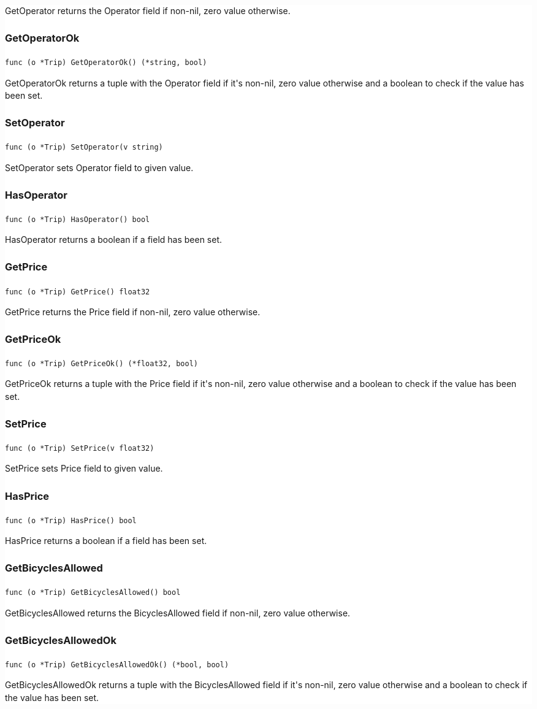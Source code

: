 GetOperator returns the Operator field if non-nil, zero value otherwise.

### GetOperatorOk

`func (o *Trip) GetOperatorOk() (*string, bool)`

GetOperatorOk returns a tuple with the Operator field if it's non-nil, zero value otherwise
and a boolean to check if the value has been set.

### SetOperator

`func (o *Trip) SetOperator(v string)`

SetOperator sets Operator field to given value.

### HasOperator

`func (o *Trip) HasOperator() bool`

HasOperator returns a boolean if a field has been set.

### GetPrice

`func (o *Trip) GetPrice() float32`

GetPrice returns the Price field if non-nil, zero value otherwise.

### GetPriceOk

`func (o *Trip) GetPriceOk() (*float32, bool)`

GetPriceOk returns a tuple with the Price field if it's non-nil, zero value otherwise
and a boolean to check if the value has been set.

### SetPrice

`func (o *Trip) SetPrice(v float32)`

SetPrice sets Price field to given value.

### HasPrice

`func (o *Trip) HasPrice() bool`

HasPrice returns a boolean if a field has been set.

### GetBicyclesAllowed

`func (o *Trip) GetBicyclesAllowed() bool`

GetBicyclesAllowed returns the BicyclesAllowed field if non-nil, zero value otherwise.

### GetBicyclesAllowedOk

`func (o *Trip) GetBicyclesAllowedOk() (*bool, bool)`

GetBicyclesAllowedOk returns a tuple with the BicyclesAllowed field if it's non-nil, zero value otherwise
and a boolean to check if the value has been set.
